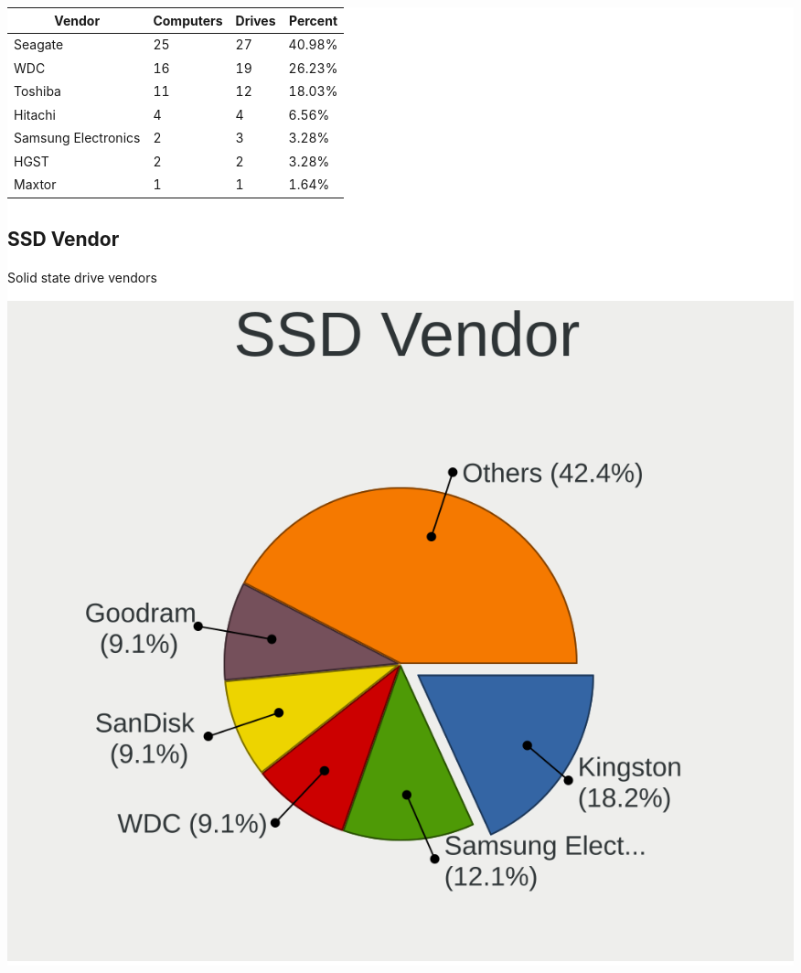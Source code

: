 
| Vendor              | Computers | Drives | Percent |
|---------------------|-----------|--------|---------|
| Seagate             | 25        | 27     | 40.98%  |
| WDC                 | 16        | 19     | 26.23%  |
| Toshiba             | 11        | 12     | 18.03%  |
| Hitachi             | 4         | 4      | 6.56%   |
| Samsung Electronics | 2         | 3      | 3.28%   |
| HGST                | 2         | 2      | 3.28%   |
| Maxtor              | 1         | 1      | 1.64%   |

SSD Vendor
----------

Solid state drive vendors

![SSD Vendor](./images/pie_chart/drive_ssd_vendor.svg)
